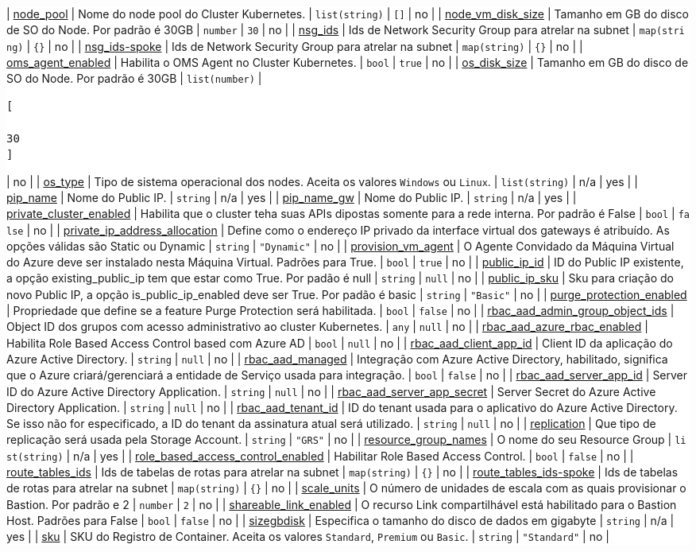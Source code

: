| <a name="input_node_pool"></a> [node\_pool](#input\_node\_pool) | Nome do node pool do Cluster Kubernetes. | `list(string)` | `[]` | no |
| <a name="input_node_vm_disk_size"></a> [node\_vm\_disk\_size](#input\_node\_vm\_disk\_size) | Tamanho em GB do disco de SO do Node. Por padrão é 30GB | `number` | `30` | no |
| <a name="input_nsg_ids"></a> [nsg\_ids](#input\_nsg\_ids) | Ids de Network Security Group para atrelar na subnet | `map(string)` | `{}` | no |
| <a name="input_nsg_ids-spoke"></a> [nsg\_ids-spoke](#input\_nsg\_ids-spoke) | Ids de Network Security Group para atrelar na subnet | `map(string)` | `{}` | no |
| <a name="input_oms_agent_enabled"></a> [oms\_agent\_enabled](#input\_oms\_agent\_enabled) | Habilita o OMS Agent no Cluster Kubernetes. | `bool` | `true` | no |
| <a name="input_os_disk_size"></a> [os\_disk\_size](#input\_os\_disk\_size) | Tamanho em GB do disco de SO do Node. Por padrão é 30GB | `list(number)` | <pre>[<br>  30<br>]</pre> | no |
| <a name="input_os_type"></a> [os\_type](#input\_os\_type) | Tipo de sistema operacional dos nodes. Aceita os valores `Windows` ou `Linux`. | `list(string)` | n/a | yes |
| <a name="input_pip_name"></a> [pip\_name](#input\_pip\_name) | Nome do Public IP. | `string` | n/a | yes |
| <a name="input_pip_name_gw"></a> [pip\_name\_gw](#input\_pip\_name\_gw) | Nome do Public IP. | `string` | n/a | yes |
| <a name="input_private_cluster_enabled"></a> [private\_cluster\_enabled](#input\_private\_cluster\_enabled) | Habilita que o cluster teha suas APIs dipostas somente para a rede interna. Por padrão é False | `bool` | `false` | no |
| <a name="input_private_ip_address_allocation"></a> [private\_ip\_address\_allocation](#input\_private\_ip\_address\_allocation) | Define como o endereço IP privado da interface virtual dos gateways é atribuído. As opções válidas são Static ou Dynamic | `string` | `"Dynamic"` | no |
| <a name="input_provision_vm_agent"></a> [provision\_vm\_agent](#input\_provision\_vm\_agent) | O Agente Convidado da Máquina Virtual do Azure deve ser instalado nesta Máquina Virtual. Padrões para True. | `bool` | `true` | no |
| <a name="input_public_ip_id"></a> [public\_ip\_id](#input\_public\_ip\_id) | ID do Public IP existente, a opção existing\_public\_ip tem que estar como True. Por padão é null | `string` | `null` | no |
| <a name="input_public_ip_sku"></a> [public\_ip\_sku](#input\_public\_ip\_sku) | Sku para criação do novo Public IP, a opção is\_public\_ip\_enabled deve ser True. Por padão é basic | `string` | `"Basic"` | no |
| <a name="input_purge_protection_enabled"></a> [purge\_protection\_enabled](#input\_purge\_protection\_enabled) | Propriedade que define se a feature Purge Protection será habilitada. | `bool` | `false` | no |
| <a name="input_rbac_aad_admin_group_object_ids"></a> [rbac\_aad\_admin\_group\_object\_ids](#input\_rbac\_aad\_admin\_group\_object\_ids) | Object ID dos grupos com acesso administrativo ao cluster Kubernetes. | `any` | `null` | no |
| <a name="input_rbac_aad_azure_rbac_enabled"></a> [rbac\_aad\_azure\_rbac\_enabled](#input\_rbac\_aad\_azure\_rbac\_enabled) | Habilita Role Based Access Control based com Azure AD | `bool` | `null` | no |
| <a name="input_rbac_aad_client_app_id"></a> [rbac\_aad\_client\_app\_id](#input\_rbac\_aad\_client\_app\_id) | Client ID da aplicação do Azure Active Directory. | `string` | `null` | no |
| <a name="input_rbac_aad_managed"></a> [rbac\_aad\_managed](#input\_rbac\_aad\_managed) | Integração com Azure Active Directory, habilitado, significa que o Azure criará/gerenciará a entidade de Serviço usada para integração. | `bool` | `false` | no |
| <a name="input_rbac_aad_server_app_id"></a> [rbac\_aad\_server\_app\_id](#input\_rbac\_aad\_server\_app\_id) | Server ID do Azure Active Directory Application. | `string` | `null` | no |
| <a name="input_rbac_aad_server_app_secret"></a> [rbac\_aad\_server\_app\_secret](#input\_rbac\_aad\_server\_app\_secret) | Server Secret do Azure Active Directory Application. | `string` | `null` | no |
| <a name="input_rbac_aad_tenant_id"></a> [rbac\_aad\_tenant\_id](#input\_rbac\_aad\_tenant\_id) | ID do tenant usada para o aplicativo do Azure Active Directory. Se isso não for especificado, a ID do tenant da assinatura atual será utilizado. | `string` | `null` | no |
| <a name="input_replication"></a> [replication](#input\_replication) | Que tipo de replicação será usada pela Storage Account. | `string` | `"GRS"` | no |
| <a name="input_resource_group_names"></a> [resource\_group\_names](#input\_resource\_group\_names) | O nome do seu Resource Group | `list(string)` | n/a | yes |
| <a name="input_role_based_access_control_enabled"></a> [role\_based\_access\_control\_enabled](#input\_role\_based\_access\_control\_enabled) | Habilitar Role Based Access Control. | `bool` | `false` | no |
| <a name="input_route_tables_ids"></a> [route\_tables\_ids](#input\_route\_tables\_ids) | Ids de tabelas de rotas para atrelar na subnet | `map(string)` | `{}` | no |
| <a name="input_route_tables_ids-spoke"></a> [route\_tables\_ids-spoke](#input\_route\_tables\_ids-spoke) | Ids de tabelas de rotas para atrelar na subnet | `map(string)` | `{}` | no |
| <a name="input_scale_units"></a> [scale\_units](#input\_scale\_units) | O número de unidades de escala com as quais provisionar o Bastion. Por padrão e 2 | `number` | `2` | no |
| <a name="input_shareable_link_enabled"></a> [shareable\_link\_enabled](#input\_shareable\_link\_enabled) | O recurso Link compartilhável está habilitado para o Bastion Host. Padrões para False | `bool` | `false` | no |
| <a name="input_sizegbdisk"></a> [sizegbdisk](#input\_sizegbdisk) | Especifica o tamanho do disco de dados em gigabyte | `string` | n/a | yes |
| <a name="input_sku"></a> [sku](#input\_sku) | SKU do Registro de Container. Aceita os valores `Standard`, `Premium` ou `Basic`. | `string` | `"Standard"` | no |
